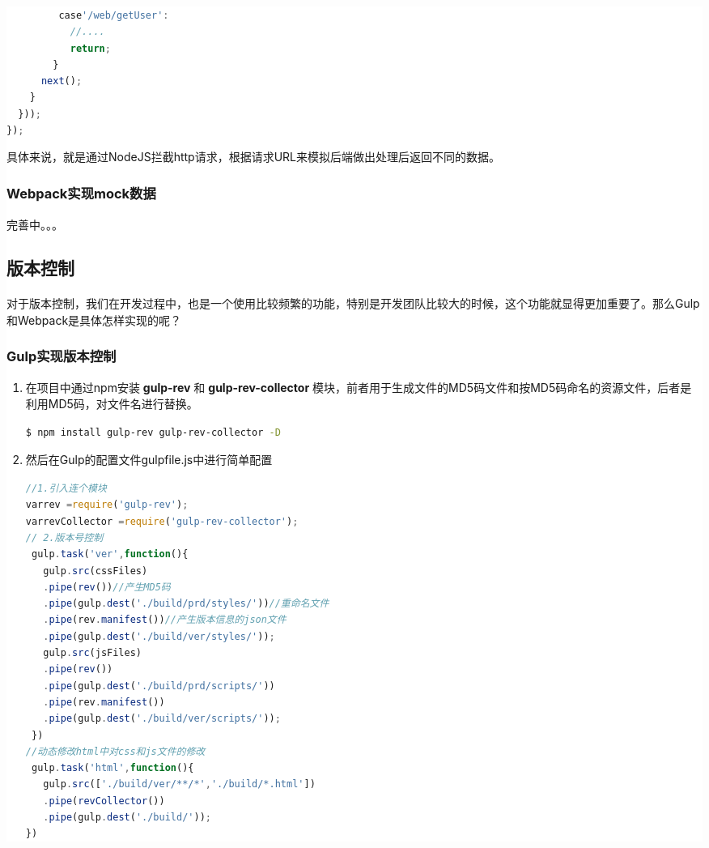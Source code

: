 ```javascript
         case'/web/getUser':
           //....
           return;
	    }
      next();
    }
  }));
});
```

具体来说，就是通过NodeJS拦截http请求，根据请求URL来模拟后端做出处理后返回不同的数据。

### Webpack实现mock数据

完善中。。。

## 版本控制

对于版本控制，我们在开发过程中，也是一个使用比较频繁的功能，特别是开发团队比较大的时候，这个功能就显得更加重要了。那么Gulp和Webpack是具体怎样实现的呢？

### Gulp实现版本控制

1.  在项目中通过npm安装 **gulp-rev** 和 **gulp-rev-collector** 模块，前者用于生成文件的MD5码文件和按MD5码命名的资源文件，后者是利用MD5码，对文件名进行替换。
	```bash
    $ npm install gulp-rev gulp-rev-collector -D
    ```

2.  然后在Gulp的配置文件gulpfile.js中进行简单配置
	```javascript
    //1.引入连个模块
    varrev =require('gulp-rev');
    varrevCollector =require('gulp-rev-collector');
    // 2.版本号控制
     gulp.task('ver',function(){
       gulp.src(cssFiles)
       .pipe(rev())//产生MD5码
       .pipe(gulp.dest('./build/prd/styles/'))//重命名文件
       .pipe(rev.manifest())//产生版本信息的json文件
       .pipe(gulp.dest('./build/ver/styles/'));
       gulp.src(jsFiles)
       .pipe(rev())
       .pipe(gulp.dest('./build/prd/scripts/'))
       .pipe(rev.manifest())
       .pipe(gulp.dest('./build/ver/scripts/'));
     })
    //动态修改html中对css和js文件的修改
     gulp.task('html',function(){
       gulp.src(['./build/ver/**/*','./build/*.html'])
       .pipe(revCollector())
       .pipe(gulp.dest('./build/'));
    })
    ```
